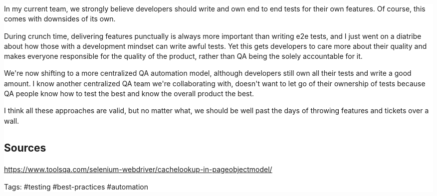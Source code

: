 In my current team, we strongly believe developers should write and own end to end tests for their own features. Of course, this comes with downsides of its own. 

During crunch time, delivering features punctually is always more important than writing e2e tests, and I just went on a diatribe about how those with a development mindset can write awful tests. Yet this gets developers to care more about their quality and makes everyone responsible for the quality of the product, rather than QA being the solely accountable for it. 

We're now shifting to a more centralized QA automation model, although developers still own all their tests and write a good amount. I know another centralized QA team we're collaborating with, doesn't want to let go of their ownership of tests because QA people know how to test the best and know the overall product the best.

I think all these approaches are valid, but no matter what, we should be well past the days of throwing features and tickets over a wall.

## Sources 

https://www.toolsqa.com/selenium-webdriver/cachelookup-in-pageobjectmodel/

Tags: #testing #best-practices #automation